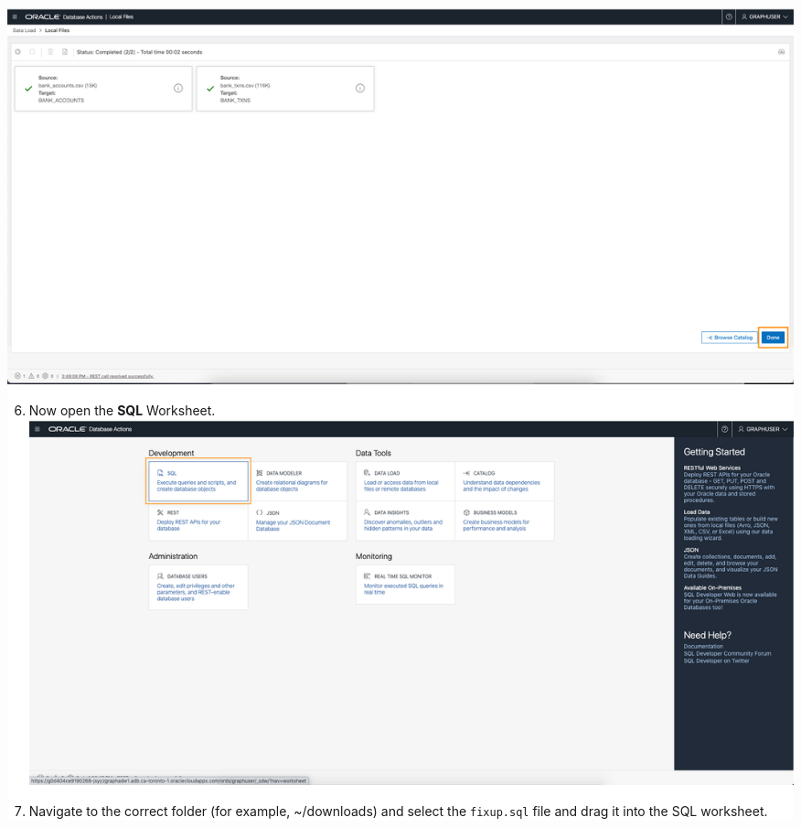    ![ALT text is not available for this image](images/dbactions-click-done.png " ")

6. Now open the **SQL** Worksheet.
   ![ALT text is not available for this image](./images/db-actions-choose-sql-card.png " ")

7. Navigate to the correct folder (for example, ~/downloads) and select the `fixup.sql` file and drag it into the SQL worksheet. 
   